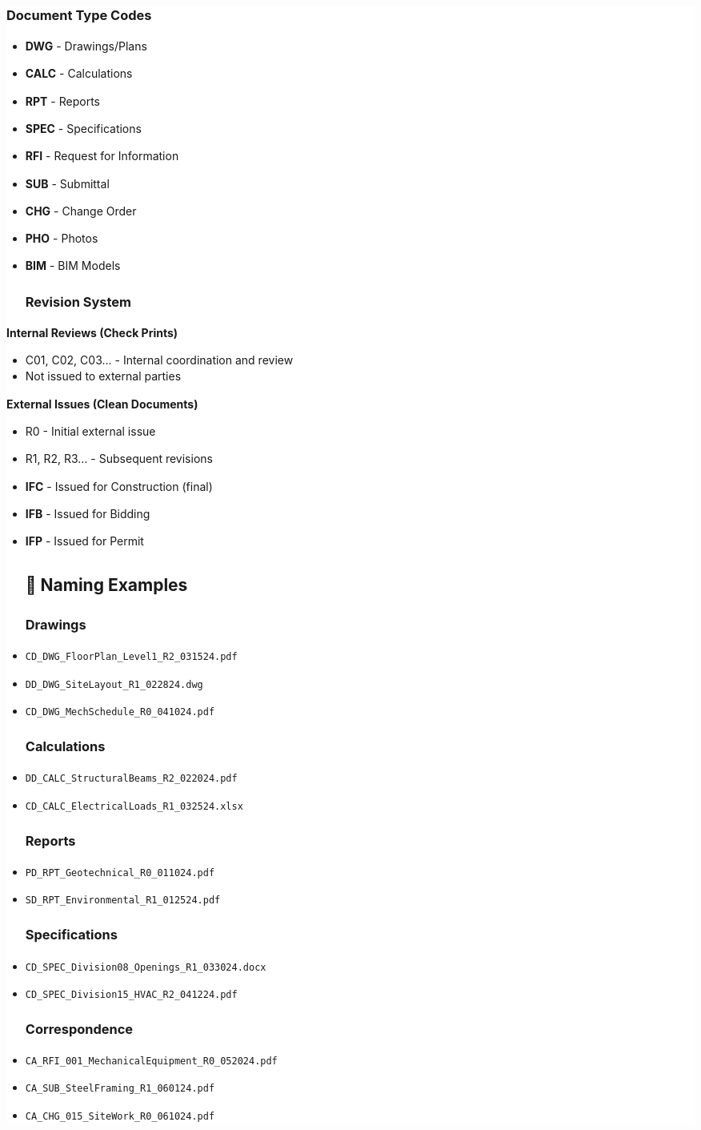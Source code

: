   ### **Document Type Codes**

* **DWG** \- Drawings/Plans  
* **CALC** \- Calculations  
* **RPT** \- Reports  
* **SPEC** \- Specifications  
* **RFI** \- Request for Information  
* **SUB** \- Submittal  
* **CHG** \- Change Order  
* **PHO** \- Photos  
* **BIM** \- BIM Models

  ### **Revision System**

**Internal Reviews (Check Prints)**

* C01, C02, C03... \- Internal coordination and review  
* Not issued to external parties

**External Issues (Clean Documents)**

* R0 \- Initial external issue  
* R1, R2, R3... \- Subsequent revisions  
* **IFC** \- Issued for Construction (final)  
* **IFB** \- Issued for Bidding  
* **IFP** \- Issued for Permit

  ## **📝 Naming Examples**

  ### **Drawings**

* `CD_DWG_FloorPlan_Level1_R2_031524.pdf`  
* `DD_DWG_SiteLayout_R1_022824.dwg`  
* `CD_DWG_MechSchedule_R0_041024.pdf`

  ### **Calculations**

* `DD_CALC_StructuralBeams_R2_022024.pdf`  
* `CD_CALC_ElectricalLoads_R1_032524.xlsx`

  ### **Reports**

* `PD_RPT_Geotechnical_R0_011024.pdf`  
* `SD_RPT_Environmental_R1_012524.pdf`

  ### **Specifications**

* `CD_SPEC_Division08_Openings_R1_033024.docx`  
* `CD_SPEC_Division15_HVAC_R2_041224.pdf`

  ### **Correspondence**

* `CA_RFI_001_MechanicalEquipment_R0_052024.pdf`  
* `CA_SUB_SteelFraming_R1_060124.pdf`  
* `CA_CHG_015_SiteWork_R0_061024.pdf`
